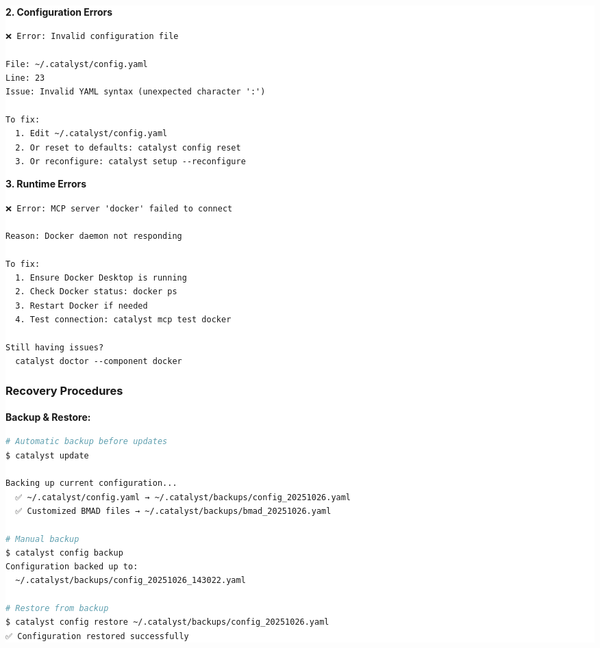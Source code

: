 ```
```

**2. Configuration Errors**
```
❌ Error: Invalid configuration file

File: ~/.catalyst/config.yaml
Line: 23
Issue: Invalid YAML syntax (unexpected character ':')

To fix:
  1. Edit ~/.catalyst/config.yaml
  2. Or reset to defaults: catalyst config reset
  3. Or reconfigure: catalyst setup --reconfigure
```

**3. Runtime Errors**
```
❌ Error: MCP server 'docker' failed to connect

Reason: Docker daemon not responding

To fix:
  1. Ensure Docker Desktop is running
  2. Check Docker status: docker ps
  3. Restart Docker if needed
  4. Test connection: catalyst mcp test docker

Still having issues?
  catalyst doctor --component docker
```

### Recovery Procedures

**Backup & Restore:**

```bash
# Automatic backup before updates
$ catalyst update

Backing up current configuration...
  ✅ ~/.catalyst/config.yaml → ~/.catalyst/backups/config_20251026.yaml
  ✅ Customized BMAD files → ~/.catalyst/backups/bmad_20251026.yaml

# Manual backup
$ catalyst config backup
Configuration backed up to:
  ~/.catalyst/backups/config_20251026_143022.yaml

# Restore from backup
$ catalyst config restore ~/.catalyst/backups/config_20251026.yaml
✅ Configuration restored successfully
```
